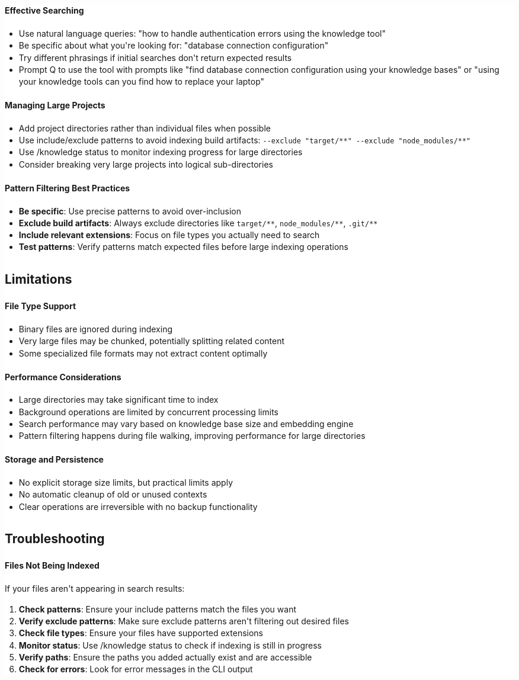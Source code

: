 #### Effective Searching

- Use natural language queries: "how to handle authentication errors using the knowledge tool"
- Be specific about what you're looking for: "database connection configuration"
- Try different phrasings if initial searches don't return expected results
- Prompt Q to use the tool with prompts like "find database connection configuration using your knowledge bases" or "using your knowledge tools can you find how to replace your laptop"

#### Managing Large Projects

- Add project directories rather than individual files when possible
- Use include/exclude patterns to avoid indexing build artifacts: `--exclude "target/**" --exclude "node_modules/**"`
- Use /knowledge status to monitor indexing progress for large directories
- Consider breaking very large projects into logical sub-directories

#### Pattern Filtering Best Practices

- **Be specific**: Use precise patterns to avoid over-inclusion
- **Exclude build artifacts**: Always exclude directories like `target/**`, `node_modules/**`, `.git/**`
- **Include relevant extensions**: Focus on file types you actually need to search
- **Test patterns**: Verify patterns match expected files before large indexing operations

## Limitations

#### File Type Support

- Binary files are ignored during indexing
- Very large files may be chunked, potentially splitting related content
- Some specialized file formats may not extract content optimally

#### Performance Considerations

- Large directories may take significant time to index
- Background operations are limited by concurrent processing limits
- Search performance may vary based on knowledge base size and embedding engine
- Pattern filtering happens during file walking, improving performance for large directories

#### Storage and Persistence

- No explicit storage size limits, but practical limits apply
- No automatic cleanup of old or unused contexts
- Clear operations are irreversible with no backup functionality

## Troubleshooting

#### Files Not Being Indexed

If your files aren't appearing in search results:

1. **Check patterns**: Ensure your include patterns match the files you want
2. **Verify exclude patterns**: Make sure exclude patterns aren't filtering out desired files
3. **Check file types**: Ensure your files have supported extensions
4. **Monitor status**: Use /knowledge status to check if indexing is still in progress
5. **Verify paths**: Ensure the paths you added actually exist and are accessible
6. **Check for errors**: Look for error messages in the CLI output
